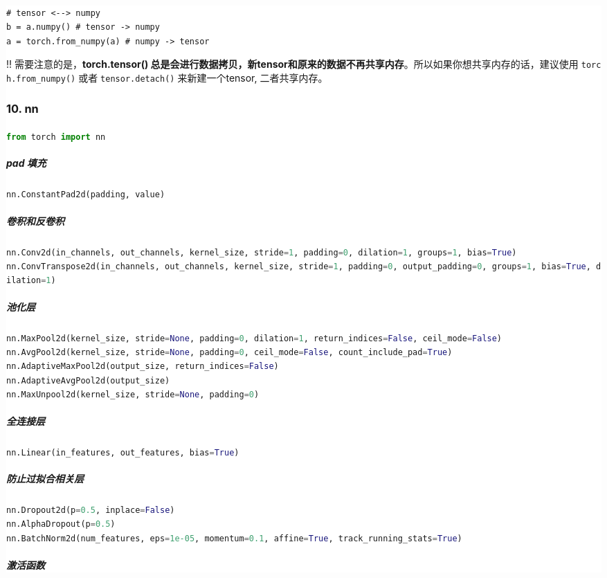 ~~~
# tensor <--> numpy
b = a.numpy() # tensor -> numpy
a = torch.from_numpy(a) # numpy -> tensor
~~~

!! 需要注意的是，**torch.tensor() 总是会进行数据拷贝，新tensor和原来的数据不再共享内存**。所以如果你想共享内存的话，建议使用 `torch.from_numpy()` 或者 `tensor.detach()` 来新建一个tensor, 二者共享内存。



### 10. nn

~~~python
from torch import nn
~~~

##### pad 填充

~~~python
nn.ConstantPad2d(padding, value)
~~~

##### 卷积和反卷积

~~~python
nn.Conv2d(in_channels, out_channels, kernel_size, stride=1, padding=0, dilation=1, groups=1, bias=True)
nn.ConvTranspose2d(in_channels, out_channels, kernel_size, stride=1, padding=0, output_padding=0, groups=1, bias=True, dilation=1)
~~~

##### 池化层

~~~python
nn.MaxPool2d(kernel_size, stride=None, padding=0, dilation=1, return_indices=False, ceil_mode=False)
nn.AvgPool2d(kernel_size, stride=None, padding=0, ceil_mode=False, count_include_pad=True)
nn.AdaptiveMaxPool2d(output_size, return_indices=False)
nn.AdaptiveAvgPool2d(output_size)
nn.MaxUnpool2d(kernel_size, stride=None, padding=0)
~~~

##### 全连接层

~~~python
nn.Linear(in_features, out_features, bias=True)
~~~

##### 防止过拟合相关层

~~~python
nn.Dropout2d(p=0.5, inplace=False)
nn.AlphaDropout(p=0.5)
nn.BatchNorm2d(num_features, eps=1e-05, momentum=0.1, affine=True, track_running_stats=True)
~~~

##### 激活函数
